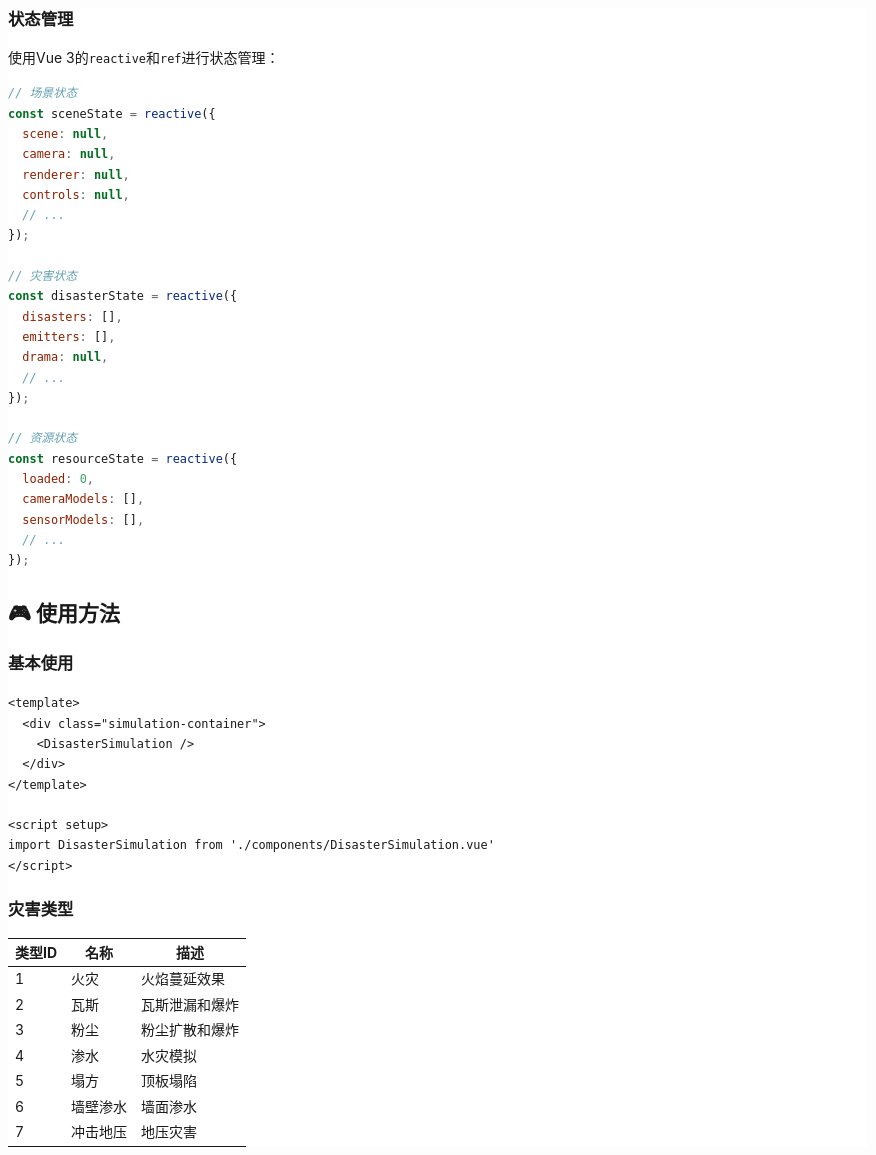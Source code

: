 ### 状态管理

使用Vue 3的`reactive`和`ref`进行状态管理：

```javascript
// 场景状态
const sceneState = reactive({
  scene: null,
  camera: null,
  renderer: null,
  controls: null,
  // ...
});

// 灾害状态
const disasterState = reactive({
  disasters: [],
  emitters: [],
  drama: null,
  // ...
});

// 资源状态
const resourceState = reactive({
  loaded: 0,
  cameraModels: [],
  sensorModels: [],
  // ...
});
```

## 🎮 使用方法

### 基本使用

```vue
<template>
  <div class="simulation-container">
    <DisasterSimulation />
  </div>
</template>

<script setup>
import DisasterSimulation from './components/DisasterSimulation.vue'
</script>
```

### 灾害类型

| 类型ID | 名称 | 描述 |
|--------|------|------|
| 1 | 火灾 | 火焰蔓延效果 |
| 2 | 瓦斯 | 瓦斯泄漏和爆炸 |
| 3 | 粉尘 | 粉尘扩散和爆炸 |
| 4 | 渗水 | 水灾模拟 |
| 5 | 塌方 | 顶板塌陷 |
| 6 | 墙壁渗水 | 墙面渗水 |
| 7 | 冲击地压 | 地压灾害 |

